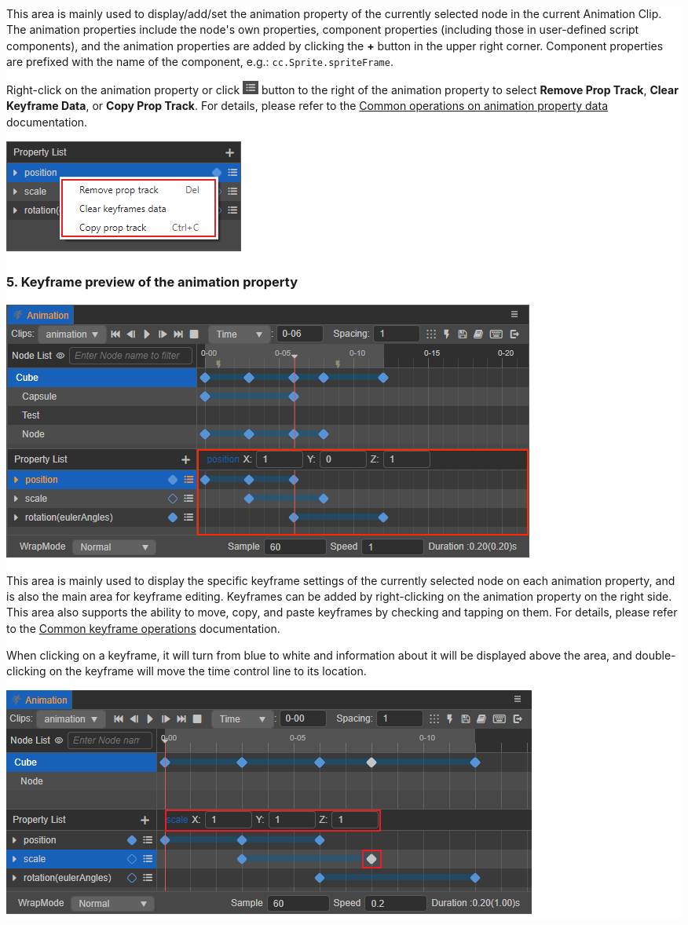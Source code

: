 This area is mainly used to display/add/set the animation property of the currently selected node in the current Animation Clip. The animation properties include the node's own properties, component properties (including those in user-defined script components), and the animation properties are added by clicking the **+** button in the upper right corner. Component properties are prefixed with the name of the component, e.g.: `cc.Sprite.spriteFrame`.

Right-click on the animation property or click ![property](./animation-editor/set-pro.png) button to the right of the animation property to select **Remove Prop Track**, **Clear Keyframe Data**, or **Copy Prop Track**. For details, please refer to the [Common operations on animation property data](edit-animation-clip.md#Common-operations-on-animation-property-data) documentation.

![property operation](./animation-editor/pro-operation.png)

### 5. Keyframe preview of the animation property

![animation property track](./animation-editor/animation-property-track.png)

This area is mainly used to display the specific keyframe settings of the currently selected node on each animation property, and is also the main area for keyframe editing. Keyframes can be added by right-clicking on the animation property on the right side. This area also supports the ability to move, copy, and paste keyframes by checking and tapping on them. For details, please refer to the [Common keyframe operations](edit-animation-clip.md#common-keyframe-operations) documentation.

When clicking on a keyframe, it will turn from blue to white and information about it will be displayed above the area, and double-clicking on the keyframe will move the time control line to its location.

![key info](animation-editor/key-info.png)